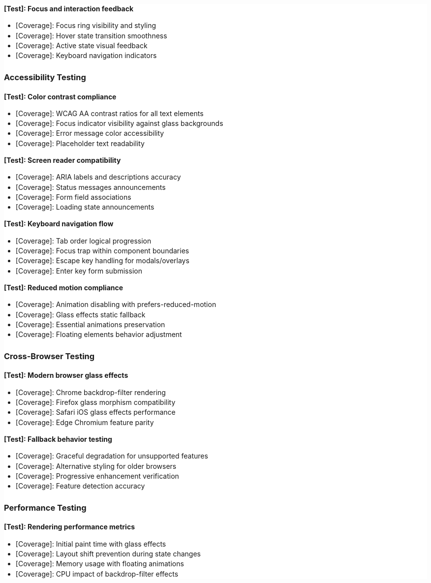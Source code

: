**[Test]: Focus and interaction feedback**
- [Coverage]: Focus ring visibility and styling
- [Coverage]: Hover state transition smoothness
- [Coverage]: Active state visual feedback
- [Coverage]: Keyboard navigation indicators

### Accessibility Testing

**[Test]: Color contrast compliance**
- [Coverage]: WCAG AA contrast ratios for all text elements
- [Coverage]: Focus indicator visibility against glass backgrounds
- [Coverage]: Error message color accessibility
- [Coverage]: Placeholder text readability

**[Test]: Screen reader compatibility**
- [Coverage]: ARIA labels and descriptions accuracy
- [Coverage]: Status messages announcements
- [Coverage]: Form field associations
- [Coverage]: Loading state announcements

**[Test]: Keyboard navigation flow**
- [Coverage]: Tab order logical progression
- [Coverage]: Focus trap within component boundaries
- [Coverage]: Escape key handling for modals/overlays
- [Coverage]: Enter key form submission

**[Test]: Reduced motion compliance**
- [Coverage]: Animation disabling with prefers-reduced-motion
- [Coverage]: Glass effects static fallback
- [Coverage]: Essential animations preservation
- [Coverage]: Floating elements behavior adjustment

### Cross-Browser Testing

**[Test]: Modern browser glass effects**
- [Coverage]: Chrome backdrop-filter rendering
- [Coverage]: Firefox glass morphism compatibility
- [Coverage]: Safari iOS glass effects performance
- [Coverage]: Edge Chromium feature parity

**[Test]: Fallback behavior testing**
- [Coverage]: Graceful degradation for unsupported features
- [Coverage]: Alternative styling for older browsers
- [Coverage]: Progressive enhancement verification
- [Coverage]: Feature detection accuracy

### Performance Testing

**[Test]: Rendering performance metrics**
- [Coverage]: Initial paint time with glass effects
- [Coverage]: Layout shift prevention during state changes
- [Coverage]: Memory usage with floating animations
- [Coverage]: CPU impact of backdrop-filter effects
